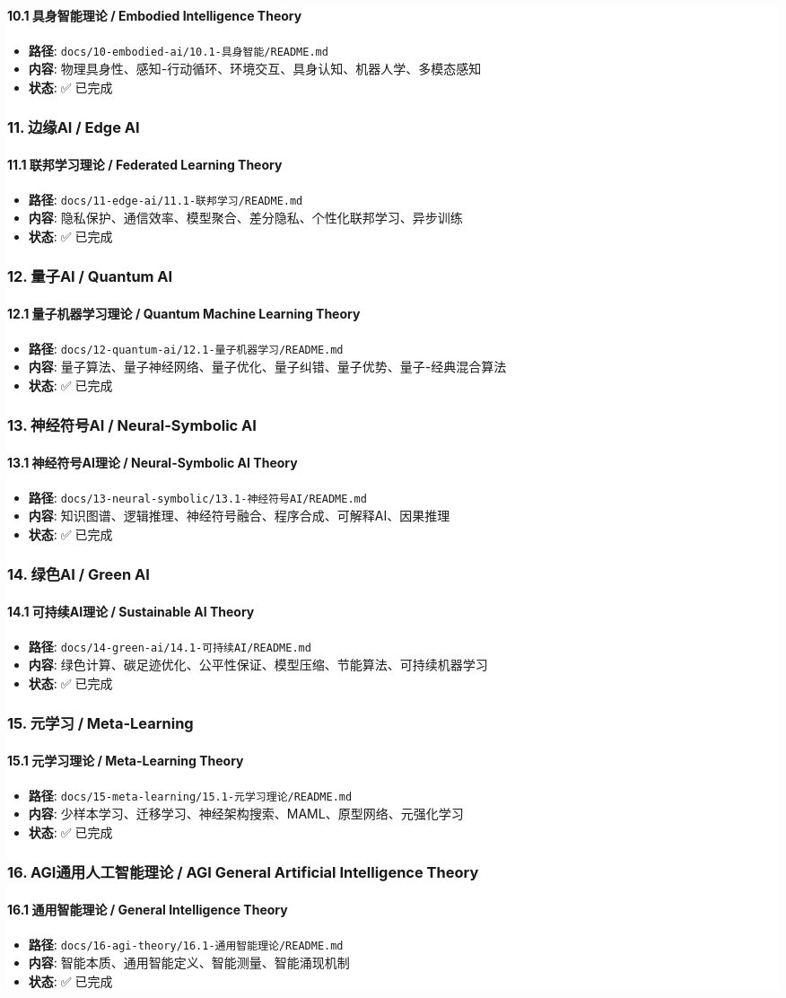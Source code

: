 #### 10.1 具身智能理论 / Embodied Intelligence Theory

- **路径**: `docs/10-embodied-ai/10.1-具身智能/README.md`
- **内容**: 物理具身性、感知-行动循环、环境交互、具身认知、机器人学、多模态感知
- **状态**: ✅ 已完成

### 11. 边缘AI / Edge AI

#### 11.1 联邦学习理论 / Federated Learning Theory

- **路径**: `docs/11-edge-ai/11.1-联邦学习/README.md`
- **内容**: 隐私保护、通信效率、模型聚合、差分隐私、个性化联邦学习、异步训练
- **状态**: ✅ 已完成

### 12. 量子AI / Quantum AI

#### 12.1 量子机器学习理论 / Quantum Machine Learning Theory

- **路径**: `docs/12-quantum-ai/12.1-量子机器学习/README.md`
- **内容**: 量子算法、量子神经网络、量子优化、量子纠错、量子优势、量子-经典混合算法
- **状态**: ✅ 已完成

### 13. 神经符号AI / Neural-Symbolic AI

#### 13.1 神经符号AI理论 / Neural-Symbolic AI Theory

- **路径**: `docs/13-neural-symbolic/13.1-神经符号AI/README.md`
- **内容**: 知识图谱、逻辑推理、神经符号融合、程序合成、可解释AI、因果推理
- **状态**: ✅ 已完成

### 14. 绿色AI / Green AI

#### 14.1 可持续AI理论 / Sustainable AI Theory

- **路径**: `docs/14-green-ai/14.1-可持续AI/README.md`
- **内容**: 绿色计算、碳足迹优化、公平性保证、模型压缩、节能算法、可持续机器学习
- **状态**: ✅ 已完成

### 15. 元学习 / Meta-Learning

#### 15.1 元学习理论 / Meta-Learning Theory

- **路径**: `docs/15-meta-learning/15.1-元学习理论/README.md`
- **内容**: 少样本学习、迁移学习、神经架构搜索、MAML、原型网络、元强化学习
- **状态**: ✅ 已完成

### 16. AGI通用人工智能理论 / AGI General Artificial Intelligence Theory

#### 16.1 通用智能理论 / General Intelligence Theory

- **路径**: `docs/16-agi-theory/16.1-通用智能理论/README.md`
- **内容**: 智能本质、通用智能定义、智能测量、智能涌现机制
- **状态**: ✅ 已完成
